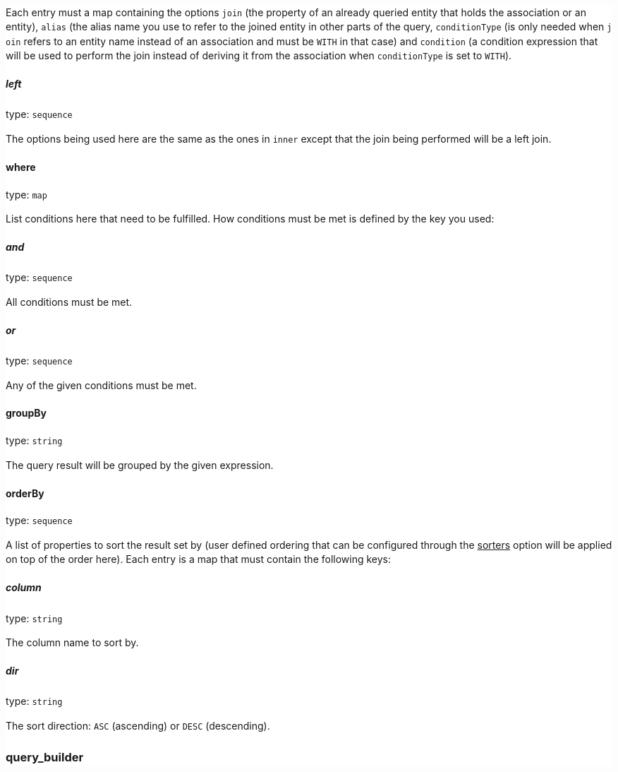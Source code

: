 Each entry must a map containing the options `join` (the property of an already queried
entity that holds the association or an entity), `alias` (the alias name you use to refer
to the joined entity in other parts of the query, `conditionType` (is only needed when
`join` refers to an entity name instead of an association and must be `WITH` in that
case) and `condition` (a condition expression that will be used to perform the join
instead of deriving it from the association when `conditionType` is set to `WITH`).

##### left

type: `sequence`

The options being used here are the same as the ones in `inner` except that the join
being performed will be a left join.

#### where

type: `map`

List conditions here that need to be fulfilled. How conditions must be met is defined by the key you used:

##### and

type: `sequence`

All conditions must be met.

##### or

type: `sequence`

Any of the given conditions must be met.

#### groupBy

type: `string`

The query result will be grouped by the given expression.

#### orderBy

type: `sequence`

A list of properties to sort the result set by (user defined ordering that can be configured
through the [sorters]() option will be applied on top of the order here). Each entry is a map
that must contain the following keys:

##### column

type: `string`

The column name to sort by.

##### dir

type: `string`

The sort direction: `ASC` (ascending) or `DESC` (descending).

### query_builder

